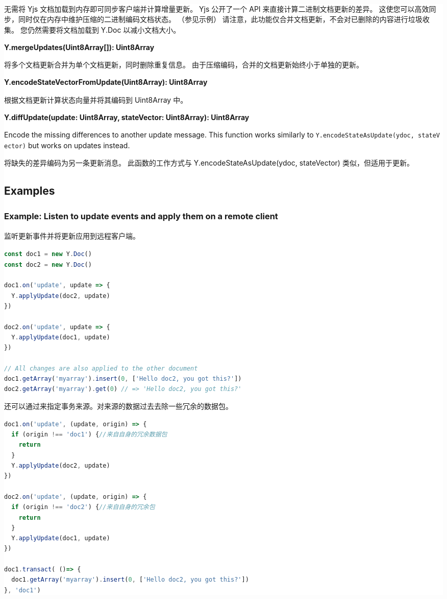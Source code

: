 
无需将 Yjs 文档加载到内存即可同步客户端并计算增量更新。 Yjs 公开了一个 API 来直接计算二进制文档更新的差异。 这使您可以高效同步，同时仅在内存中维护压缩的二进制编码文档状态。 （参见示例）
请注意，此功能仅合并文档更新，不会对已删除的内容进行垃圾收集。 您仍然需要将文档加载到 Y.Doc 以减小文档大小。

**Y.mergeUpdates(Uint8Array[]): Uint8Array**

将多个文档更新合并为单个文档更新，同时删除重复信息。 由于压缩编码，合并的文档更新始终小于单独的更新。

**Y.encodeStateVectorFromUpdate(Uint8Array): Uint8Array**

根据文档更新计算状态向量并将其编码到 Uint8Array 中。

**Y.diffUpdate(update: Uint8Array, stateVector: Uint8Array): Uint8Array**

Encode the missing differences to another update message. This function works similarly to `Y.encodeStateAsUpdate(ydoc, stateVector)` but works on updates instead.

将缺失的差异编码为另一条更新消息。 此函数的工作方式与 Y.encodeStateAsUpdate(ydoc, stateVector) 类似，但适用于更新。

## Examples

### Example: Listen to update events and apply them on a remote client

监听更新事件并将更新应用到远程客户端。

```js
const doc1 = new Y.Doc()
const doc2 = new Y.Doc()

doc1.on('update', update => {
  Y.applyUpdate(doc2, update)
})

doc2.on('update', update => {
  Y.applyUpdate(doc1, update)
})

// All changes are also applied to the other document
doc1.getArray('myarray').insert(0, ['Hello doc2, you got this?'])
doc2.getArray('myarray').get(0) // => 'Hello doc2, you got this?'
```

还可以通过来指定事务来源。对来源的数据过去去除一些冗余的数据包。

```js
doc1.on('update', (update, origin) => {
  if (origin !== 'doc1') {//来自自身的冗余数据包
    return
  }
  Y.applyUpdate(doc2, update)
})

doc2.on('update', (update, origin) => {
  if (origin !== 'doc2') {//来自自身的冗余包
    return
  }
  Y.applyUpdate(doc1, update)
})

doc1.transact( ()=> {
  doc1.getArray('myarray').insert(0, ['Hello doc2, you got this?'])
}, 'doc1')
```
